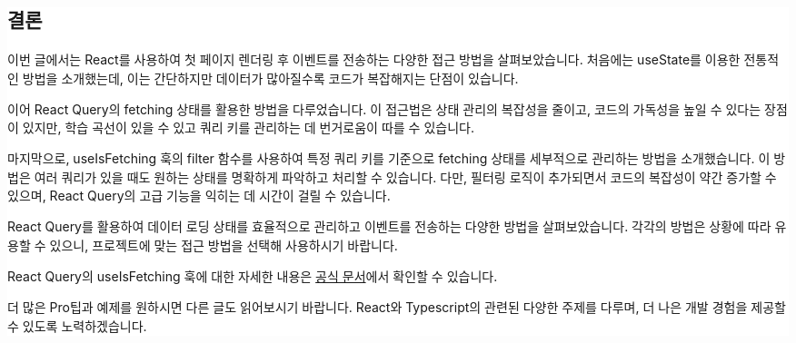 
## 결론

이번 글에서는 React를 사용하여 첫 페이지 렌더링 후 이벤트를 전송하는 다양한 접근 방법을 살펴보았습니다. 처음에는 useState를 이용한 전통적인 방법을 소개했는데, 이는 간단하지만 데이터가 많아질수록 코드가 복잡해지는 단점이 있습니다.

이어 React Query의 fetching 상태를 활용한 방법을 다루었습니다. 이 접근법은 상태 관리의 복잡성을 줄이고, 코드의 가독성을 높일 수 있다는 장점이 있지만, 학습 곡선이 있을 수 있고 쿼리 키를 관리하는 데 번거로움이 따를 수 있습니다.

마지막으로, useIsFetching 훅의 filter 함수를 사용하여 특정 쿼리 키를 기준으로 fetching 상태를 세부적으로 관리하는 방법을 소개했습니다. 이 방법은 여러 쿼리가 있을 때도 원하는 상태를 명확하게 파악하고 처리할 수 있습니다. 다만, 필터링 로직이 추가되면서 코드의 복잡성이 약간 증가할 수 있으며, React Query의 고급 기능을 익히는 데 시간이 걸릴 수 있습니다.

React Query를 활용하여 데이터 로딩 상태를 효율적으로 관리하고 이벤트를 전송하는 다양한 방법을 살펴보았습니다. 각각의 방법은 상황에 따라 유용할 수 있으니, 프로젝트에 맞는 접근 방법을 선택해 사용하시기 바랍니다.

React Query의 useIsFetching 훅에 대한 자세한 내용은 [공식 문서](https://tanstack.com/query/v5/docs/framework/react/reference/useIsFetching)에서 확인할 수 있습니다.

더 많은 Pro팁과 예제를 원하시면 다른 글도 읽어보시기 바랍니다. React와 Typescript의 관련된 다양한 주제를 다루며, 더 나은 개발 경험을 제공할 수 있도록 노력하겠습니다.